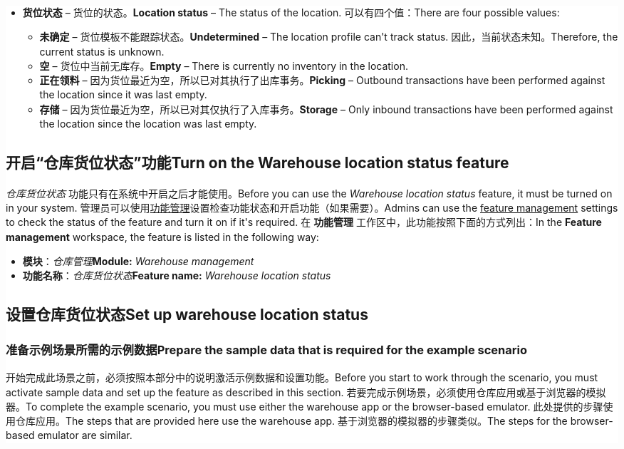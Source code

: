 - <span data-ttu-id="b5c62-115">**货位状态** – 货位的状态。</span><span class="sxs-lookup"><span data-stu-id="b5c62-115">**Location status** – The status of the location.</span></span> <span data-ttu-id="b5c62-116">可以有四个值：</span><span class="sxs-lookup"><span data-stu-id="b5c62-116">There are four possible values:</span></span>

    - <span data-ttu-id="b5c62-117">**未确定** – 货位模板不能跟踪状态。</span><span class="sxs-lookup"><span data-stu-id="b5c62-117">**Undetermined** – The location profile can't track status.</span></span> <span data-ttu-id="b5c62-118">因此，当前状态未知。</span><span class="sxs-lookup"><span data-stu-id="b5c62-118">Therefore, the current status is unknown.</span></span>
    - <span data-ttu-id="b5c62-119">**空** – 货位中当前无库存。</span><span class="sxs-lookup"><span data-stu-id="b5c62-119">**Empty** – There is currently no inventory in the location.</span></span>
    - <span data-ttu-id="b5c62-120">**正在领料** – 因为货位最近为空，所以已对其执行了出库事务。</span><span class="sxs-lookup"><span data-stu-id="b5c62-120">**Picking** – Outbound transactions have been performed against the location since it was last empty.</span></span>
    - <span data-ttu-id="b5c62-121">**存储** – 因为货位最近为空，所以已对其仅执行了入库事务。</span><span class="sxs-lookup"><span data-stu-id="b5c62-121">**Storage** – Only inbound transactions have been performed against the location since the location was last empty.</span></span>

## <a name="turn-on-the-warehouse-location-status-feature"></a><span data-ttu-id="b5c62-122">开启“仓库货位状态”功能</span><span class="sxs-lookup"><span data-stu-id="b5c62-122">Turn on the Warehouse location status feature</span></span>

<span data-ttu-id="b5c62-123">*仓库货位状态* 功能只有在系统中开启之后才能使用。</span><span class="sxs-lookup"><span data-stu-id="b5c62-123">Before you can use the *Warehouse location status* feature, it must be turned on in your system.</span></span> <span data-ttu-id="b5c62-124">管理员可以使用[功能管理](../../fin-ops-core/fin-ops/get-started/feature-management/feature-management-overview.md)设置检查功能状态和开启功能（如果需要）。</span><span class="sxs-lookup"><span data-stu-id="b5c62-124">Admins can use the [feature management](../../fin-ops-core/fin-ops/get-started/feature-management/feature-management-overview.md) settings to check the status of the feature and turn it on if it's required.</span></span> <span data-ttu-id="b5c62-125">在 **功能管理** 工作区中，此功能按照下面的方式列出：</span><span class="sxs-lookup"><span data-stu-id="b5c62-125">In the **Feature management** workspace, the feature is listed in the following way:</span></span>

- <span data-ttu-id="b5c62-126">**模块**：*仓库管理*</span><span class="sxs-lookup"><span data-stu-id="b5c62-126">**Module:** *Warehouse management*</span></span>
- <span data-ttu-id="b5c62-127">**功能名称**：*仓库货位状态*</span><span class="sxs-lookup"><span data-stu-id="b5c62-127">**Feature name:** *Warehouse location status*</span></span>

## <a name="set-up-warehouse-location-status"></a><span data-ttu-id="b5c62-128">设置仓库货位状态</span><span class="sxs-lookup"><span data-stu-id="b5c62-128">Set up warehouse location status</span></span>

### <a name="prepare-the-sample-data-that-is-required-for-the-example-scenario"></a><span data-ttu-id="b5c62-129">准备示例场景所需的示例数据</span><span class="sxs-lookup"><span data-stu-id="b5c62-129">Prepare the sample data that is required for the example scenario</span></span>

<span data-ttu-id="b5c62-130">开始完成此场景之前，必须按照本部分中的说明激活示例数据和设置功能。</span><span class="sxs-lookup"><span data-stu-id="b5c62-130">Before you start to work through the scenario, you must activate sample data and set up the feature as described in this section.</span></span> <span data-ttu-id="b5c62-131">若要完成示例场景，必须使用仓库应用或基于浏览器的模拟器。</span><span class="sxs-lookup"><span data-stu-id="b5c62-131">To complete the example scenario, you must use either the warehouse app or the browser-based emulator.</span></span> <span data-ttu-id="b5c62-132">此处提供的步骤使用仓库应用。</span><span class="sxs-lookup"><span data-stu-id="b5c62-132">The steps that are provided here use the warehouse app.</span></span> <span data-ttu-id="b5c62-133">基于浏览器的模拟器的步骤类似。</span><span class="sxs-lookup"><span data-stu-id="b5c62-133">The steps for the browser-based emulator are similar.</span></span>
